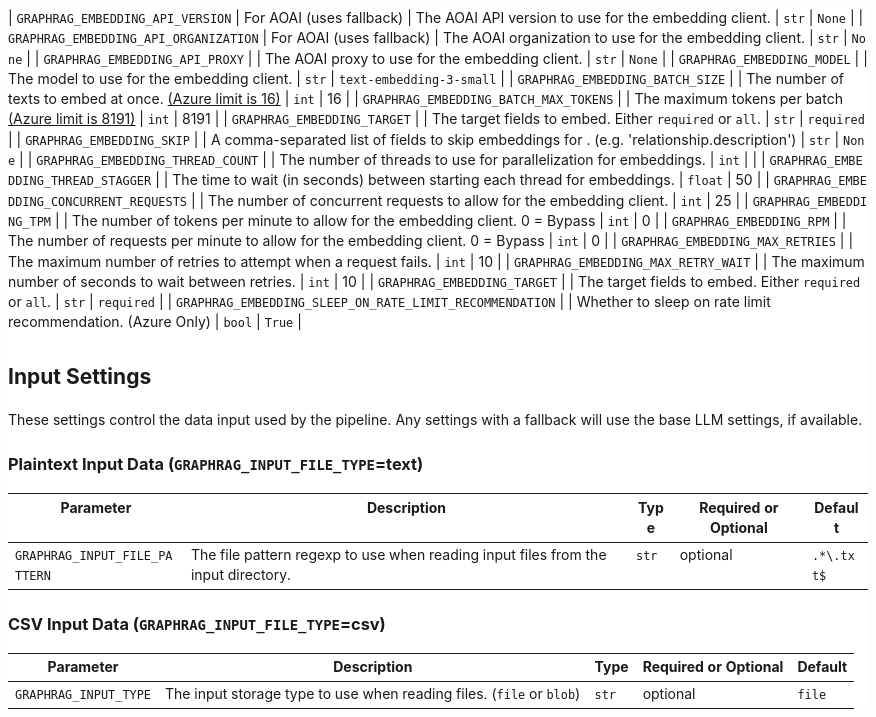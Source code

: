 | `GRAPHRAG_EMBEDDING_API_VERSION`                        | For AOAI (uses fallback) | The AOAI API version to use for the embedding client.                                                                      | `str`   | `None`                   |
| `GRAPHRAG_EMBEDDING_API_ORGANIZATION`                   | For AOAI (uses fallback) | The AOAI organization to use for the embedding client.                                                                     | `str`   | `None`                   |
| `GRAPHRAG_EMBEDDING_API_PROXY`                          |                          | The AOAI proxy to use for the embedding client.                                                                            | `str`   | `None`                   |
| `GRAPHRAG_EMBEDDING_MODEL`                              |                          | The model to use for the embedding client.                                                                                 | `str`   | `text-embedding-3-small` |
| `GRAPHRAG_EMBEDDING_BATCH_SIZE`                         |                          | The number of texts to embed at once. [(Azure limit is 16)](https://learn.microsoft.com/en-us/azure/ai-ce)                 | `int`   | 16                       |
| `GRAPHRAG_EMBEDDING_BATCH_MAX_TOKENS`                   |                          | The maximum tokens per batch [(Azure limit is 8191)](https://learn.microsoft.com/en-us/azure/ai-services/openai/reference) | `int`   | 8191                     |
| `GRAPHRAG_EMBEDDING_TARGET`                             |                          | The target fields to embed. Either `required` or `all`.                                                                    | `str`   | `required`               |
| `GRAPHRAG_EMBEDDING_SKIP`                               |                          | A comma-separated list of fields to skip embeddings for . (e.g. 'relationship.description')                                | `str`   | `None`                   |
| `GRAPHRAG_EMBEDDING_THREAD_COUNT`                       |                          | The number of threads to use for parallelization for embeddings.                                                           | `int`   |                          |
| `GRAPHRAG_EMBEDDING_THREAD_STAGGER`                     |                          | The time to wait (in seconds) between starting each thread for embeddings.                                                 | `float` | 50                       |
| `GRAPHRAG_EMBEDDING_CONCURRENT_REQUESTS`                |                          | The number of concurrent requests to allow for the embedding client.                                                       | `int`   | 25                       |
| `GRAPHRAG_EMBEDDING_TPM`                                |                          | The number of tokens per minute to allow for the embedding client. 0 = Bypass                                              | `int`   | 0                        |
| `GRAPHRAG_EMBEDDING_RPM`                                |                          | The number of requests per minute to allow for the embedding client. 0 = Bypass                                            | `int`   | 0                        |
| `GRAPHRAG_EMBEDDING_MAX_RETRIES`                        |                          | The maximum number of retries to attempt when a request fails.                                                             | `int`   | 10                       |
| `GRAPHRAG_EMBEDDING_MAX_RETRY_WAIT`                     |                          | The maximum number of seconds to wait between retries.                                                                     | `int`   | 10                       |
| `GRAPHRAG_EMBEDDING_TARGET`                             |                          | The target fields to embed. Either `required` or `all`.                                                                    | `str`   | `required`               |
| `GRAPHRAG_EMBEDDING_SLEEP_ON_RATE_LIMIT_RECOMMENDATION` |                          | Whether to sleep on rate limit recommendation. (Azure Only)                                                                | `bool`  | `True`                   |

## Input Settings

These settings control the data input used by the pipeline. Any settings with a fallback will use the base LLM settings, if available.

### Plaintext Input Data (`GRAPHRAG_INPUT_FILE_TYPE`=text)

| Parameter                     | Description                                                                       | Type  | Required or Optional | Default    |
| ----------------------------- | --------------------------------------------------------------------------------- | ----- | -------------------- | ---------- |
| `GRAPHRAG_INPUT_FILE_PATTERN` | The file pattern regexp to use when reading input files from the input directory. | `str` | optional             | `.*\.txt$` |

### CSV Input Data (`GRAPHRAG_INPUT_FILE_TYPE`=csv)

| Parameter                                   | Description                                                                                                                                                        | Type  | Required or Optional | Default    |
| ------------------------------------------- | ------------------------------------------------------------------------------------------------------------------------------------------------------------------ | ----- | -------------------- | ---------- |
| `GRAPHRAG_INPUT_TYPE`                       | The input storage type to use when reading files. (`file` or `blob`)                                                                                               | `str` | optional             | `file`     |
